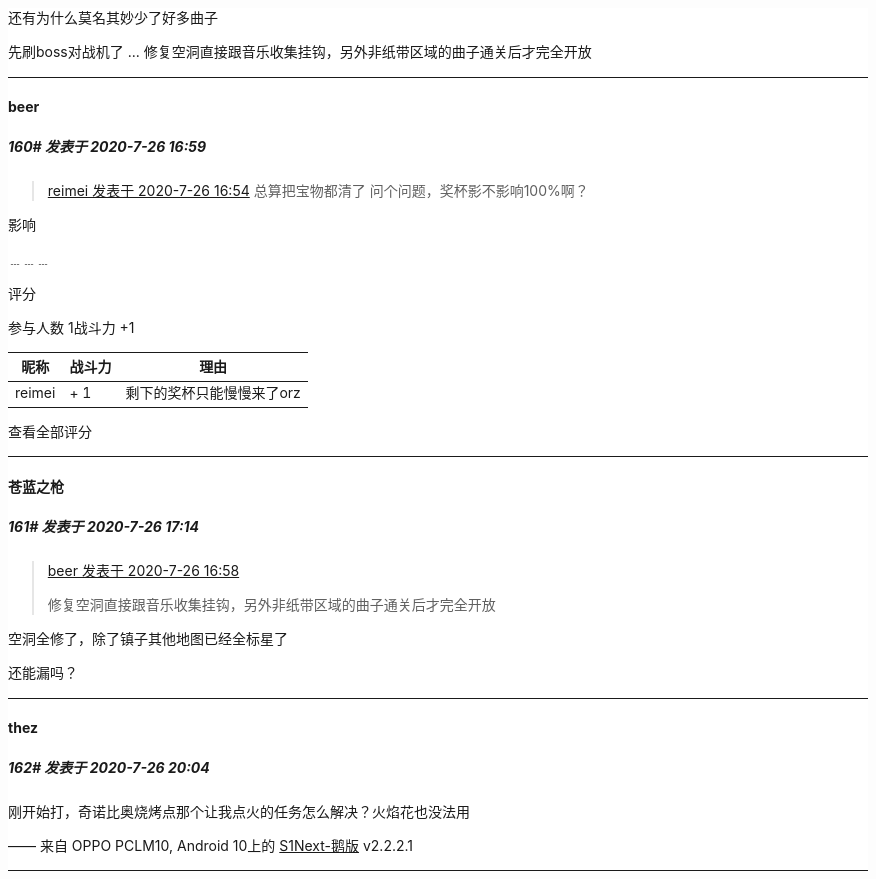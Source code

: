 还有为什么莫名其妙少了好多曲子

先刷boss对战机了 ...</blockquote>
修复空洞直接跟音乐收集挂钩，另外非纸带区域的曲子通关后才完全开放


-----

####  beer  
##### 160#       发表于 2020-7-26 16:59


<blockquote><a href="httphttps://bbs.saraba1st.com/2b/forum.php?mod=redirect&amp;goto=findpost&amp;pid=48220735&amp;ptid=1947696" target="_blank">reimei 发表于 2020-7-26 16:54</a>
总算把宝物都清了
问个问题，奖杯影不影响100%啊？</blockquote>
影响


﹍﹍﹍

评分


 参与人数 1战斗力 +1

|昵称|战斗力|理由|
|----|---|---|
| reimei| + 1|剩下的奖杯只能慢慢来了orz|


查看全部评分


-----

####  苍蓝之枪  
##### 161#       发表于 2020-7-26 17:14


<blockquote><a href="httphttps://bbs.saraba1st.com/2b/forum.php?mod=redirect&amp;goto=findpost&amp;pid=48220757&amp;ptid=1947696" target="_blank">beer 发表于 2020-7-26 16:58</a>

修复空洞直接跟音乐收集挂钩，另外非纸带区域的曲子通关后才完全开放</blockquote>
空洞全修了，除了镇子其他地图已经全标星了

还能漏吗？


-----

####  thez  
##### 162#       发表于 2020-7-26 20:04


刚开始打，奇诺比奥烧烤点那个让我点火的任务怎么解决？火焰花也没法用

—— 来自 OPPO PCLM10, Android 10上的 [S1Next-鹅版](https://github.com/ykrank/S1-Next/releases) v2.2.2.1


-----
